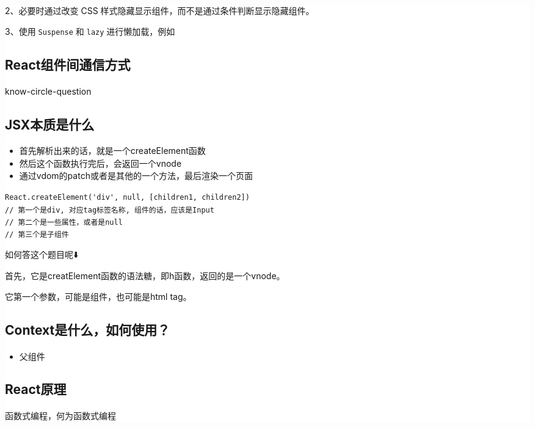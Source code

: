 2、必要时通过改变 CSS 样式隐藏显示组件，而不是通过条件判断显示隐藏组件。

3、使用 `Suspense` 和 `lazy` 进行懒加载，例如









## React组件间通信方式 





know-circle-question



## JSX本质是什么



- 首先解析出来的话，就是一个createElement函数
- 然后这个函数执行完后，会返回一个vnode
- 通过vdom的patch或者是其他的一个方法，最后渲染一个页面





```
React.createElement('div', null, [children1, children2])
// 第一个是div, 对应tag标签名称, 组件的话，应该是Input
// 第二个是一些属性，或者是null
// 第三个是子组件
```



如何答这个题目呢⬇️

首先，它是creatElement函数的语法糖，即h函数，返回的是一个vnode。

它第一个参数，可能是组件，也可能是html tag。





## Context是什么，如何使用？



- 父组件







## React原理

函数式编程，何为函数式编程
